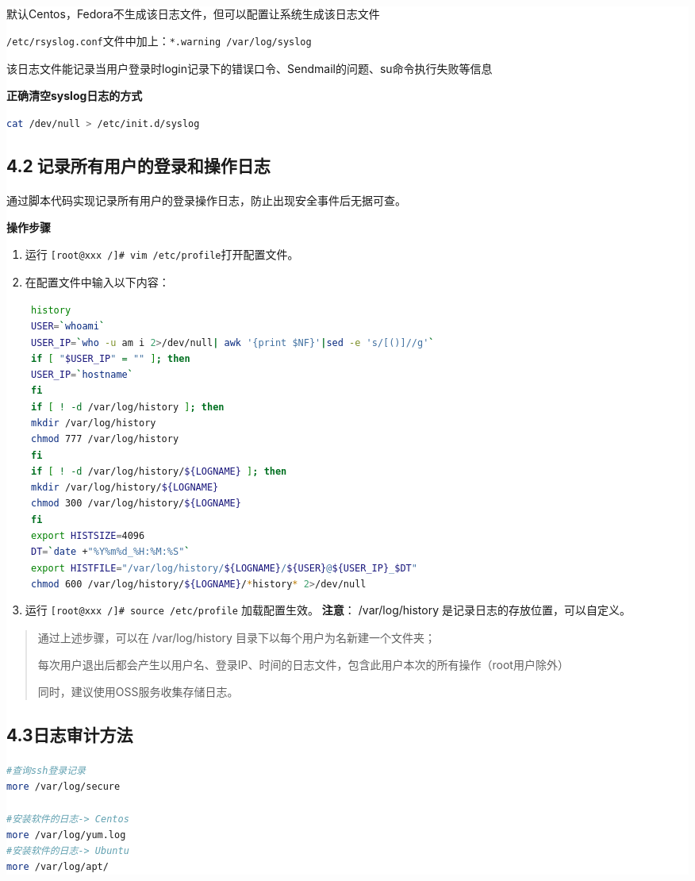 默认Centos，Fedora不生成该日志文件，但可以配置让系统生成该日志文件

`/etc/rsyslog.conf`文件中加上：`*.warning /var/log/syslog` 

该日志文件能记录当用户登录时login记录下的错误口令、Sendmail的问题、su命令执行失败等信息 

**正确清空syslog日志的方式**

```bash
cat /dev/null > /etc/init.d/syslog
```

## 4.2 记录所有用户的登录和操作日志

通过脚本代码实现记录所有用户的登录操作日志，防止出现安全事件后无据可查。

**操作步骤**

1. 运行 `[root@xxx /]# vim /etc/profile`打开配置文件。

2. 在配置文件中输入以下内容：

   ```bash
    history
    USER=`whoami`
    USER_IP=`who -u am i 2>/dev/null| awk '{print $NF}'|sed -e 's/[()]//g'`
    if [ "$USER_IP" = "" ]; then
    USER_IP=`hostname`
    fi
    if [ ! -d /var/log/history ]; then
    mkdir /var/log/history
    chmod 777 /var/log/history
    fi
    if [ ! -d /var/log/history/${LOGNAME} ]; then
    mkdir /var/log/history/${LOGNAME}
    chmod 300 /var/log/history/${LOGNAME}
    fi
    export HISTSIZE=4096
    DT=`date +"%Y%m%d_%H:%M:%S"`
    export HISTFILE="/var/log/history/${LOGNAME}/${USER}@${USER_IP}_$DT"
    chmod 600 /var/log/history/${LOGNAME}/*history* 2>/dev/null
   ```

3. 运行 `[root@xxx /]# source /etc/profile` 加载配置生效。
   **注意**： /var/log/history 是记录日志的存放位置，可以自定义。



> 通过上述步骤，可以在 /var/log/history 目录下以每个用户为名新建一个文件夹；
>
> 每次用户退出后都会产生以用户名、登录IP、时间的日志文件，包含此用户本次的所有操作（root用户除外）
>
> 同时，建议使用OSS服务收集存储日志。

## 4.3日志审计方法

```bash
#查询ssh登录记录
more /var/log/secure

#安装软件的日志-> Centos
more /var/log/yum.log
#安装软件的日志-> Ubuntu
more /var/log/apt/
```
